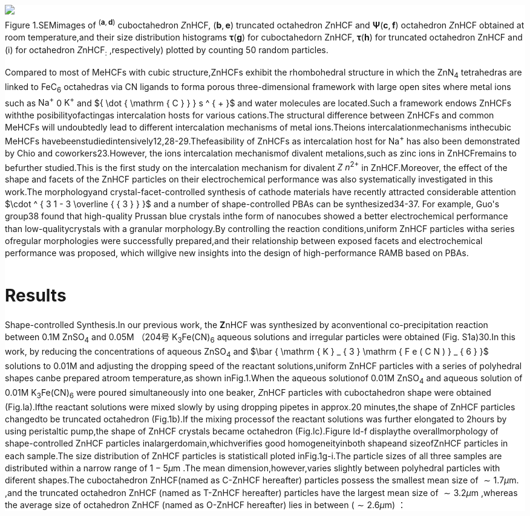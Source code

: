 ![](images/ee28a4e779e15f5422a9b0bb2352edf5702dc1b6b47e4a08ff49397b18998f29.jpg)  
Figure 1.SEMimages of $^ { ( \mathbf { a } , \mathbf { d } ) }$ cuboctahedron $Z { \mathrm { n H C F } } ,$ $( \mathbf { b } , \mathbf { e } )$ truncated octahedron $Z { \mathrm { n H C F } }$ and $\mathbf { \Psi } ( \mathbf { c } , \mathbf { f } )$ octahedron $Z { \mathrm { n H C F } }$ obtained at room temperature,and their size distribution histograms $\mathbf { \tau } ( \mathbf { g } )$ for cuboctahedorn ZnHCF, $\mathbf { \tau } ( \mathbf { h } )$ for truncated octahedron ZnHCF and (i) for octahedron $Z { \mathrm { n H C F } } _ { \mathrm { : } }$ ,respectively) plotted by counting 50 random particles.

Compared to most of MeHCFs with cubic structure,ZnHCFs exhibit the rhombohedral structure in which the $\mathrm { Z n N _ { 4 } }$ tetrahedras are linked to ${ \mathrm { F e C } } _ { 6 }$ octahedras via CN ligands to forma porous three-dimensional framework with large open sites where metal ions such as $\mathrm { { N a ^ { + } } }$ 0 $\mathrm { K ^ { + } }$ and ${ \dot { \mathrm { C } } } s ^ { + }$ and water molecules are located.Such a framework endows ZnHCFs withthe posibilityofactingas intercalation hosts for various cations.The structural difference between ZnHCFs and common MeHCFs will undoubtedly lead to different intercalation mechanisms of metal ions.Theions intercalationmechanisms inthecubic MeHCFs havebeenstudiedintensively12,28-29.Thefeasibility of ZnHCFs as intercalation host for $\mathrm { N a ^ { + } }$ has also been demonstrated by Chio and coworkers23.However, the ions intercalation mechanismof divalent metalions,such as zinc ions in ZnHCFremains to befurther studied.This is the first study on the intercalation mechanism for divalent $\scriptstyle { Z \ n ^ { 2 + } }$ in ZnHCF.Moreover, the effect of the shape and facets of the ZnHCF particles on their electrochemical performance was also systematically investigated in this work.The morphologyand crystal-facet-controlled synthesis of cathode materials have recently attracted considerable attention $\cdot ^ { 3 1 - 3 \overline { { 3 } } }$ and a number of shape-controlled PBAs can be synthesized34-37. For example, Guo's group38 found that high-quality Prussan blue crystals inthe form of nanocubes showed a better electrochemical performance than low-qualitycrystals with a granular morphology.By controlling the reaction conditions,uniform ZnHCF particles witha series ofregular morphologies were successfully prepared,and their relationship between exposed facets and electrochemical performance was proposed, which willgive new insights into the design of high-performance RAMB based on PBAs.

# Results

Shape-controlled Synthesis.In our previous work, the $\boldsymbol { Z } \mathrm { n H C F }$ was synthesized by aconventional co-precipitation reaction between 0.1M $\mathrm { Z n S O _ { 4 } }$ and $0 . 0 5 \mathrm { M }$ （204号 $\mathrm { K } _ { 3 } \mathrm { F e ( C N ) } _ { 6 }$ aqueous solutions and irregular particles were obtained (Fig. S1a)30.In this work, by reducing the concentrations of aqueous $\mathrm { Z n S O _ { 4 } }$ and $\bar { \mathrm { K } _ { 3 } \mathrm { F e ( C N ) } _ { 6 } }$ solutions to $0 . 0 1 \mathrm { M }$ and adjusting the dropping speed of the reactant solutions,uniform ZnHCF particles with a series of polyhedral shapes canbe prepared atroom temperature,as shown inFig.1.When the aqueous solutionof 0.01M $\mathrm { Z n S O _ { 4 } }$ and aqueous solution of 0.01M $\mathrm { K } _ { 3 } \mathrm { F e ( C N ) } _ { 6 }$ were poured simultaneously into one beaker, $Z { \mathrm { n H C F } }$ particles with cuboctahedron shape were obtained (Fig.la).Ifthe reactant solutions were mixed slowly by using dropping pipetes in approx.20 minutes,the shape of ZnHCF particles changedto be truncated octahedron (Fig.1b).If the mixing processof the reactant solutions was further elongated to 2hours by using peristaltic pump,the shape of ZnHCF crystals became octahedron (Fig.lc).Figure ld-f displaythe overallmorphology of shape-controlled ZnHCF particles inalargerdomain,whichverifies good homogeneityinboth shapeand sizeofZnHCF particles in each sample.The size distribution of ZnHCF particles is statisticall ploted inFig.1g-i.The particle sizes of all three samples are distributed within a narrow range of $1 { - } 5 { \mu } \mathrm { m }$ .The mean dimension,however,varies slightly between polyhedral particles with diferent shapes.The cuboctahedron ZnHCF(named as C-ZnHCF hereafter) particles possess the smallest mean size of ${ \sim } 1 . 7 \mu \mathrm { m } .$ ,and the truncated octahedron ZnHCF (named as T-ZnHCF hereafter) particles have the largest mean size of ${ \sim } 3 . 2 \mu \mathrm { m }$ ,whereas the average size of octahedron ZnHCF (named as O-ZnHCF hereafter) lies in between $( \sim 2 . 6 \mu \mathrm { m } )$ ：
